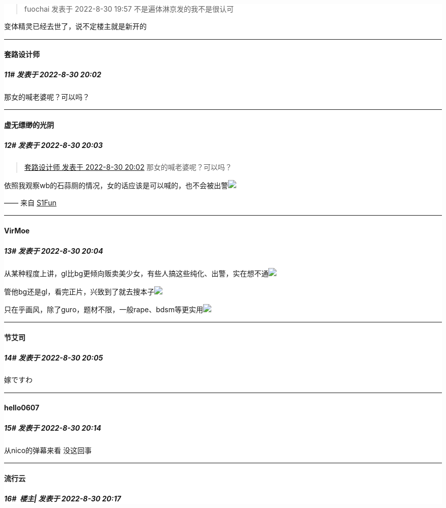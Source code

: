 <blockquote>fuochai 发表于 2022-8-30 19:57
不是遍体淋京发的我不是很认可</blockquote>
变体精灵已经去世了，说不定楼主就是新开的

*****

####  套路设计师  
##### 11#       发表于 2022-8-30 20:02

那女的喊老婆呢？可以吗？

*****

####  虚无缥缈的光阴  
##### 12#       发表于 2022-8-30 20:03

<blockquote><a href="httphttps://bbs.saraba1st.com/2b/forum.php?mod=redirect&amp;goto=findpost&amp;pid=57278118&amp;ptid=2090029" target="_blank">套路设计师 发表于 2022-8-30 20:02</a>
那女的喊老婆呢？可以吗？</blockquote>
依照我观察wb的石蒜厕的情况，女的话应该是可以喊的，也不会被出警<img src="https://static.saraba1st.com/image/smiley/face2017/037.png" referrerpolicy="no-referrer">

—— 来自 [S1Fun](https://s1fun.koalcat.com)

*****

####  VirMoe  
##### 13#       发表于 2022-8-30 20:04

从某种程度上讲，gl比bg更倾向贩卖美少女，有些人搞这些纯化、出警，实在想不通<img src="https://static.saraba1st.com/image/smiley/face2017/018.png" referrerpolicy="no-referrer">

管他bg还是gl，看完正片，兴致到了就去搜本子<img src="https://static.saraba1st.com/image/smiley/face2017/067.png" referrerpolicy="no-referrer">

只在乎画风，除了guro，题材不限，一般rape、bdsm等更实用<img src="https://static.saraba1st.com/image/smiley/face2017/067.png" referrerpolicy="no-referrer">

*****

####  节艾司  
##### 14#       发表于 2022-8-30 20:05

嫁ですわ

*****

####  hello0607  
##### 15#       发表于 2022-8-30 20:14

从nico的弹幕来看 没这回事

*****

####  流行云  
##### 16#         楼主| 发表于 2022-8-30 20:17

